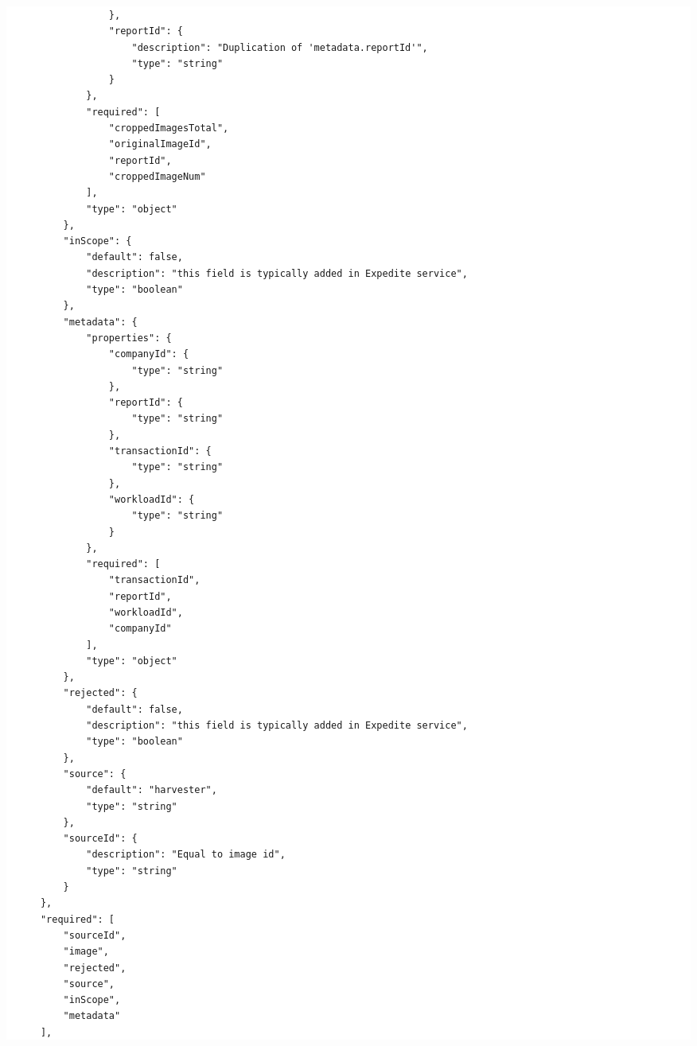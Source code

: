                       },
                      "reportId": {
                          "description": "Duplication of 'metadata.reportId'",
                          "type": "string"
                      }
                  },
                  "required": [
                      "croppedImagesTotal",
                      "originalImageId",
                      "reportId",
                      "croppedImageNum"
                  ],
                  "type": "object"
              },
              "inScope": {
                  "default": false,
                  "description": "this field is typically added in Expedite service",
                  "type": "boolean"
              },
              "metadata": {
                  "properties": {
                      "companyId": {
                          "type": "string"
                      },
                      "reportId": {
                          "type": "string"
                      },
                      "transactionId": {
                          "type": "string"
                      },
                      "workloadId": {
                          "type": "string"
                      }
                  },
                  "required": [
                      "transactionId",
                      "reportId",
                      "workloadId",
                      "companyId"
                  ],
                  "type": "object"
              },
              "rejected": {
                  "default": false,
                  "description": "this field is typically added in Expedite service",
                  "type": "boolean"
              },
              "source": {
                  "default": "harvester",
                  "type": "string"
              },
              "sourceId": {
                  "description": "Equal to image id",
                  "type": "string"
              }
          },
          "required": [
              "sourceId",
              "image",
              "rejected",
              "source",
              "inScope",
              "metadata"
          ],